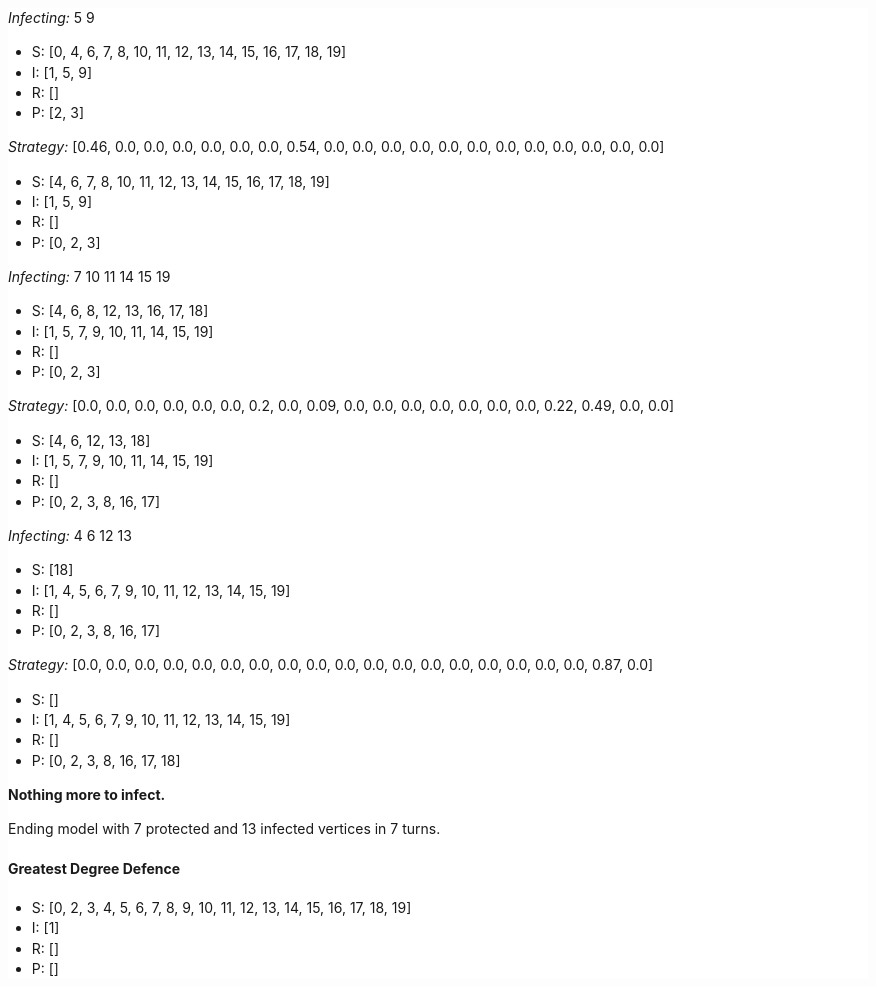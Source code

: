 _Infecting:_ 5 9 


 * S: [0, 4, 6, 7, 8, 10, 11, 12, 13, 14, 15, 16, 17, 18, 19]
 * I: [1, 5, 9]
 * R: []
 * P: [2, 3]

_Strategy:_ [0.46, 0.0, 0.0, 0.0, 0.0, 0.0, 0.0, 0.54, 0.0, 0.0, 0.0, 0.0, 0.0, 0.0, 0.0, 0.0, 0.0, 0.0, 0.0, 0.0]

 * S: [4, 6, 7, 8, 10, 11, 12, 13, 14, 15, 16, 17, 18, 19]
 * I: [1, 5, 9]
 * R: []
 * P: [0, 2, 3]

_Infecting:_ 7 10 11 14 15 19 


 * S: [4, 6, 8, 12, 13, 16, 17, 18]
 * I: [1, 5, 7, 9, 10, 11, 14, 15, 19]
 * R: []
 * P: [0, 2, 3]

_Strategy:_ [0.0, 0.0, 0.0, 0.0, 0.0, 0.0, 0.2, 0.0, 0.09, 0.0, 0.0, 0.0, 0.0, 0.0, 0.0, 0.0, 0.22, 0.49, 0.0, 0.0]

 * S: [4, 6, 12, 13, 18]
 * I: [1, 5, 7, 9, 10, 11, 14, 15, 19]
 * R: []
 * P: [0, 2, 3, 8, 16, 17]

_Infecting:_ 4 6 12 13 


 * S: [18]
 * I: [1, 4, 5, 6, 7, 9, 10, 11, 12, 13, 14, 15, 19]
 * R: []
 * P: [0, 2, 3, 8, 16, 17]

_Strategy:_ [0.0, 0.0, 0.0, 0.0, 0.0, 0.0, 0.0, 0.0, 0.0, 0.0, 0.0, 0.0, 0.0, 0.0, 0.0, 0.0, 0.0, 0.0, 0.87, 0.0]

 * S: []
 * I: [1, 4, 5, 6, 7, 9, 10, 11, 12, 13, 14, 15, 19]
 * R: []
 * P: [0, 2, 3, 8, 16, 17, 18]

__Nothing more to infect.__

Ending model with 7 protected and 13 infected vertices in 7 turns.



#### Greatest Degree Defence

 * S: [0, 2, 3, 4, 5, 6, 7, 8, 9, 10, 11, 12, 13, 14, 15, 16, 17, 18, 19]
 * I: [1]
 * R: []
 * P: []
